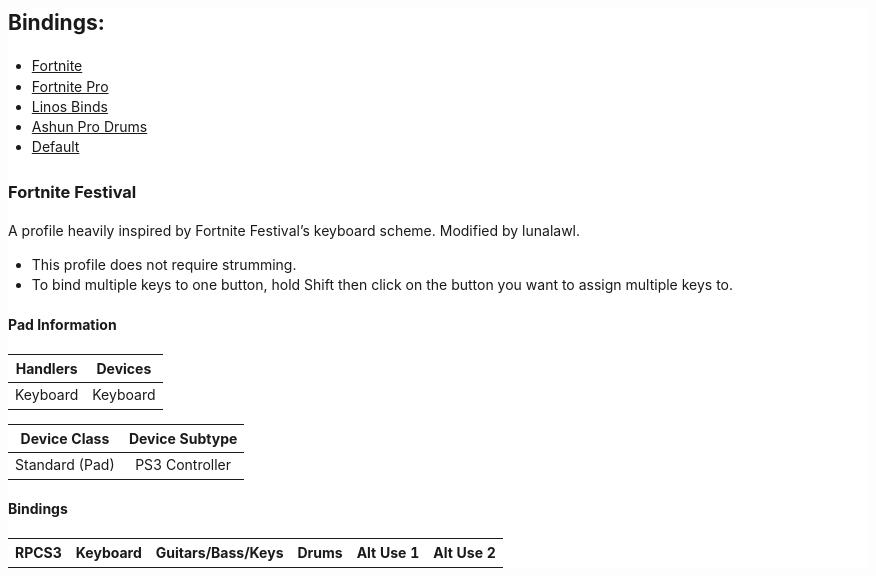 
## Bindings:

<ul id="configTabs" class="nav nav-tabs">
    <li class="active"><a href="#fortnitefest" data-toggle="tab">Fortnite</a></li>
    <li><a href="#fortnitepro" data-toggle="tab">Fortnite Pro</a></li>
    <li><a href="#linos-binds" data-toggle="tab">Linos Binds</a></li>
    <li><a href="#ashunprodrums" data-toggle="tab">Ashun Pro Drums</a></li>
    <li><a href="#default-binds" data-toggle="tab">Default</a></li>
</ul>
  <div class="tab-content">

<div role="tabpanel" class="tab-pane active" id="fortnitefest">

<h3 id="fortnite">Fortnite Festival</h3>
<p>A profile heavily inspired by Fortnite Festival’s keyboard scheme. Modified by lunalawl.</p>
<ul>
<li>This profile does not require strumming.</li>
<li>To bind multiple keys to one button, hold Shift then click on the button you want to assign multiple keys to.</li>
</ul>
<h4 id="pad-information">Pad Information</h4>

<table>
<thead>
<tr>
<th align="center">Handlers</th>
<th align="center">Devices</th>
</tr>
</thead>
<tbody>
<tr>
<td align="center">Keyboard</td>
<td align="center">Keyboard</td>
</tr>
</tbody>
</table>
<table>
<thead>
<tr>
<th align="center">Device Class</th>
<th align="center">Device Subtype</th>
</tr>
</thead>
<tbody>
<tr>
<td align="center">Standard (Pad)</td>
<td align="center">PS3 Controller</td>
</tr>
</tbody>
</table><h4 id="bindings">Bindings</h4>

<table>
<thead>
<tr>
<th align="center"><strong>RPCS3</strong></th>
<th align="center"><strong>Keyboard</strong></th>
<th align="center"><strong>Guitars/Bass/Keys</strong></th>
<th align="center"><strong>Drums</strong></th>
<th align="center"><strong>Alt Use 1</strong></th>
<th align="center"><strong>Alt Use 2</strong></th>
</tr>
</thead>
<tbody>
<tr>